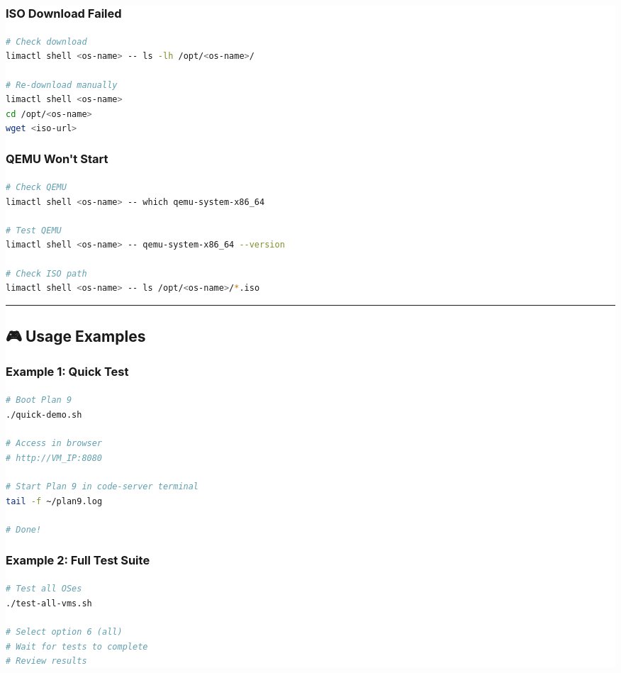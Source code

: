 ### **ISO Download Failed**
```bash
# Check download
limactl shell <os-name> -- ls -lh /opt/<os-name>/

# Re-download manually
limactl shell <os-name>
cd /opt/<os-name>
wget <iso-url>
```

### **QEMU Won't Start**
```bash
# Check QEMU
limactl shell <os-name> -- which qemu-system-x86_64

# Test QEMU
limactl shell <os-name> -- qemu-system-x86_64 --version

# Check ISO path
limactl shell <os-name> -- ls /opt/<os-name>/*.iso
```

---

## 🎮 Usage Examples

### **Example 1: Quick Test**
```bash
# Boot Plan 9
./quick-demo.sh

# Access in browser
# http://VM_IP:8080

# Start Plan 9 in code-server terminal
tail -f ~/plan9.log

# Done!
```

### **Example 2: Full Test Suite**
```bash
# Test all OSes
./test-all-vms.sh

# Select option 6 (all)
# Wait for tests to complete
# Review results
```
